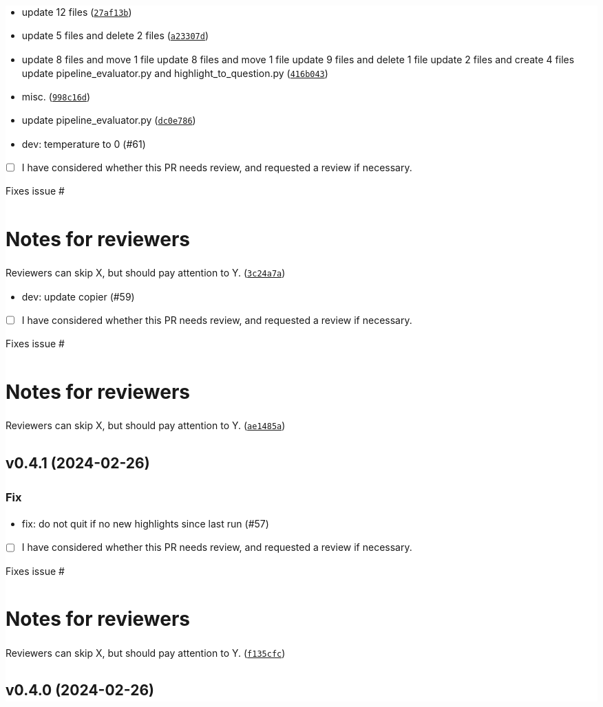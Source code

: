 * update 12 files ([`27af13b`](https://github.com/MartinBernstorff/MemoryMarker/commit/27af13bd5e697b788a65611a6798ee73536c335c))

* update 5 files and delete 2 files ([`a23307d`](https://github.com/MartinBernstorff/MemoryMarker/commit/a23307dab6aafd179a2df5b2a58f606f5fc4c499))

* update 8 files and move 1 file update 8 files and move 1 file update 9 files and delete 1 file update 2 files and create 4 files update pipeline_evaluator.py and highlight_to_question.py ([`416b043`](https://github.com/MartinBernstorff/MemoryMarker/commit/416b0435505c05f7e7fd3aee52e115057d17c971))

* misc. ([`998c16d`](https://github.com/MartinBernstorff/MemoryMarker/commit/998c16d9ea45d01e8ae2bdbedeb337d65d691f44))

* update pipeline_evaluator.py ([`dc0e786`](https://github.com/MartinBernstorff/MemoryMarker/commit/dc0e786b7b40394fe19de990d52b7cfbaabe60c7))

* dev: temperature to 0 (#61)

- [ ] I have considered whether this PR needs review, and requested a review if necessary.

Fixes issue #

# Notes for reviewers
Reviewers can skip X, but should pay attention to Y. ([`3c24a7a`](https://github.com/MartinBernstorff/MemoryMarker/commit/3c24a7af78f47a33ce23f5454fe8586332f76311))

* dev: update copier (#59)

- [ ] I have considered whether this PR needs review, and requested a review if necessary.

Fixes issue #

# Notes for reviewers
Reviewers can skip X, but should pay attention to Y. ([`ae1485a`](https://github.com/MartinBernstorff/MemoryMarker/commit/ae1485a2983bf4d27b9481440a78a105f7f2d58d))


## v0.4.1 (2024-02-26)

### Fix

* fix: do not quit if no new highlights since last run (#57)

- [ ] I have considered whether this PR needs review, and requested a review if necessary.

Fixes issue #

# Notes for reviewers
Reviewers can skip X, but should pay attention to Y. ([`f135cfc`](https://github.com/MartinBernstorff/MemoryMarker/commit/f135cfc289c438d048d8b757ee011bf4c3882444))


## v0.4.0 (2024-02-26)
